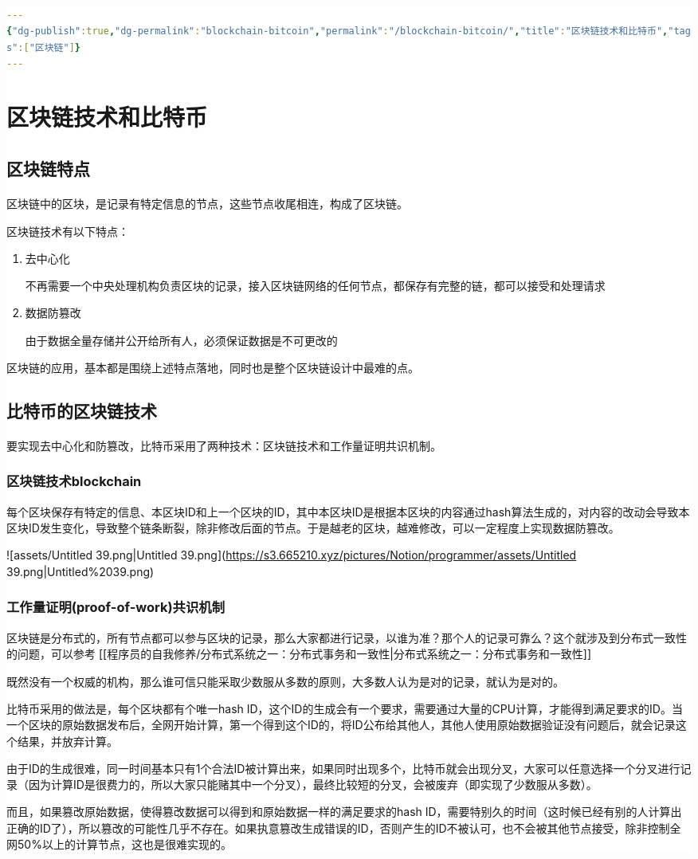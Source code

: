 ```yaml
---
{"dg-publish":true,"dg-permalink":"blockchain-bitcoin","permalink":"/blockchain-bitcoin/","title":"区块链技术和比特币","tags":["区块链"]}
---
```



# 区块链技术和比特币

## 区块链特点

区块链中的区块，是记录有特定信息的节点，这些节点收尾相连，构成了区块链。

区块链技术有以下特点：

1. 去中心化
    

    不再需要一个中央处理机构负责区块的记录，接入区块链网络的任何节点，都保存有完整的链，都可以接受和处理请求

    
2. 数据防篡改
    

    由于数据全量存储并公开给所有人，必须保证数据是不可更改的

    

区块链的应用，基本都是围绕上述特点落地，同时也是整个区块链设计中最难的点。

## 比特币的区块链技术

要实现去中心化和防篡改，比特币采用了两种技术：区块链技术和工作量证明共识机制。

### 区块链技术blockchain

每个区块保存有特定的信息、本区块ID和上一个区块的ID，其中本区块ID是根据本区块的内容通过hash算法生成的，对内容的改动会导致本区块ID发生变化，导致整个链条断裂，除非修改后面的节点。于是越老的区块，越难修改，可以一定程度上实现数据防篡改。

![assets/Untitled 39.png|Untitled 39.png](https://s3.665210.xyz/pictures/Notion/programmer/assets/Untitled 39.png|Untitled%2039.png)

### 工作量证明(proof-of-work)共识机制

区块链是分布式的，所有节点都可以参与区块的记录，那么大家都进行记录，以谁为准？那个人的记录可靠么？这个就涉及到分布式一致性的问题，可以参考 [[程序员的自我修养/分布式系统之一：分布式事务和一致性\|分布式系统之一：分布式事务和一致性]]

既然没有一个权威的机构，那么谁可信只能采取少数服从多数的原则，大多数人认为是对的记录，就认为是对的。

比特币采用的做法是，每个区块都有个唯一hash ID，这个ID的生成会有一个要求，需要通过大量的CPU计算，才能得到满足要求的ID。当一个区块的原始数据发布后，全网开始计算，第一个得到这个ID的，将ID公布给其他人，其他人使用原始数据验证没有问题后，就会记录这个结果，并放弃计算。

由于ID的生成很难，同一时间基本只有1个合法ID被计算出来，如果同时出现多个，比特币就会出现分叉，大家可以任意选择一个分叉进行记录（因为计算ID是很费力的，所以大家只能赌其中一个分叉），最终比较短的分叉，会被废弃（即实现了少数服从多数）。

而且，如果篡改原始数据，使得篡改数据可以得到和原始数据一样的满足要求的hash ID，需要特别久的时间（这时候已经有别的人计算出正确的ID了），所以篡改的可能性几乎不存在。如果执意篡改生成错误的ID，否则产生的ID不被认可，也不会被其他节点接受，除非控制全网50%以上的计算节点，这也是很难实现的。
